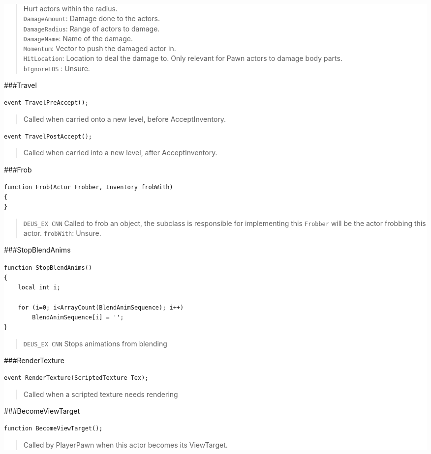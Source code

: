 >Hurt actors within the radius.<br>
>`DamageAmount`: Damage done to the actors.<br>
>`DamageRadius`: Range of actors to damage.<br>
>`DamageName`: Name of the damage.<br>
>`Momentum`: Vector to push the damaged actor in.<br>
>`HitLocation`: Location to deal the damage to. Only relevant for Pawn actors to damage body parts.<br>
>`bIgnoreLOS` : Unsure.<br>

###Travel

```
event TravelPreAccept();
```
>Called when carried onto a new level, before AcceptInventory.

```
event TravelPostAccept();
```
>Called when carried into a new level, after AcceptInventory.

###Frob

```
function Frob(Actor Frobber, Inventory frobWith)
{
}
```
>`DEUS_EX CNN`
>Called to frob an object, the subclass is responsible for implementing this
>`Frobber` will be the actor frobbing this actor.
>`frobWith`: Unsure.

###StopBlendAnims

```
function StopBlendAnims()
{
	local int i;

	for (i=0; i<ArrayCount(BlendAnimSequence); i++)
		BlendAnimSequence[i] = '';
}
```
>`DEUS_EX CNN`
>Stops animations from blending

###RenderTexture

```
event RenderTexture(ScriptedTexture Tex);
```
>Called when a scripted texture needs rendering

###BecomeViewTarget

```
function BecomeViewTarget();
```
>Called by PlayerPawn when this actor becomes its ViewTarget.
